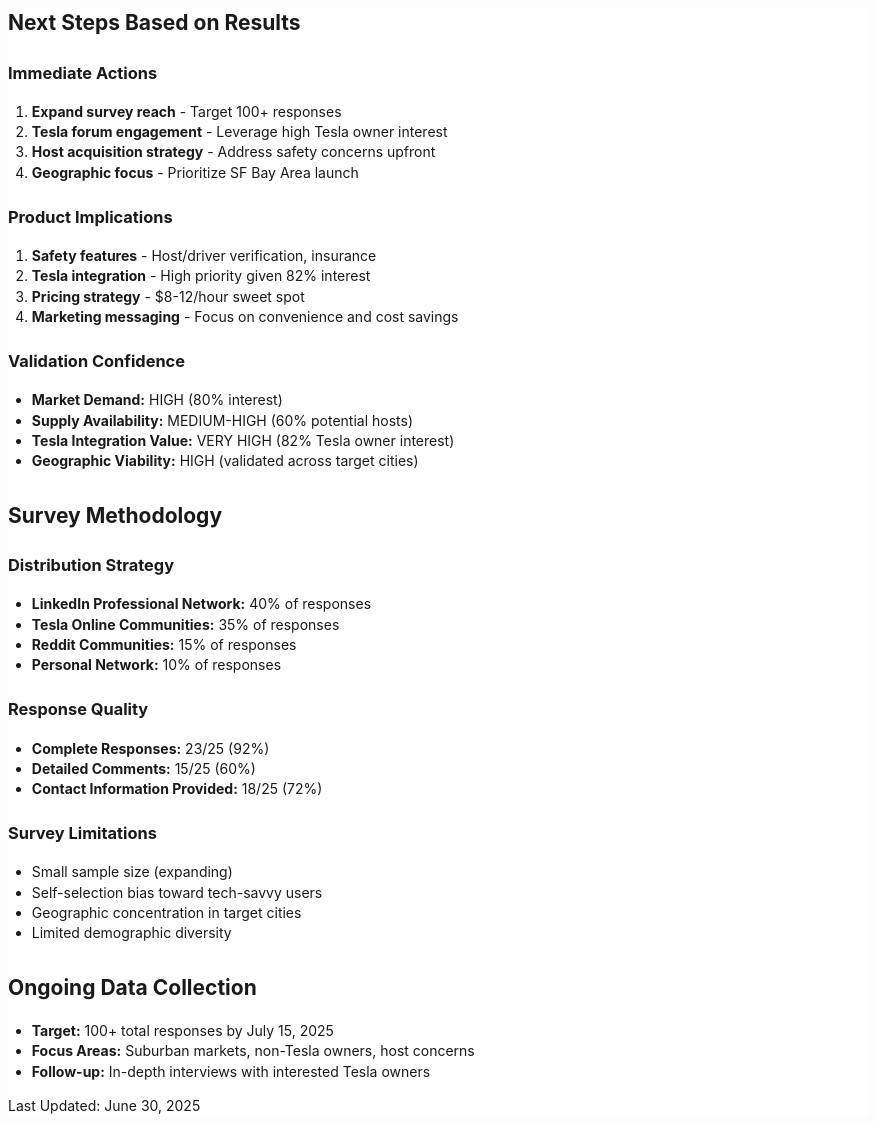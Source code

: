 ## Next Steps Based on Results

### Immediate Actions
1. **Expand survey reach** - Target 100+ responses
2. **Tesla forum engagement** - Leverage high Tesla owner interest
3. **Host acquisition strategy** - Address safety concerns upfront
4. **Geographic focus** - Prioritize SF Bay Area launch

### Product Implications
1. **Safety features** - Host/driver verification, insurance
2. **Tesla integration** - High priority given 82% interest
3. **Pricing strategy** - $8-12/hour sweet spot
4. **Marketing messaging** - Focus on convenience and cost savings

### Validation Confidence
- **Market Demand:** HIGH (80% interest)
- **Supply Availability:** MEDIUM-HIGH (60% potential hosts)
- **Tesla Integration Value:** VERY HIGH (82% Tesla owner interest)
- **Geographic Viability:** HIGH (validated across target cities)

## Survey Methodology

### Distribution Strategy
- **LinkedIn Professional Network:** 40% of responses
- **Tesla Online Communities:** 35% of responses  
- **Reddit Communities:** 15% of responses
- **Personal Network:** 10% of responses

### Response Quality
- **Complete Responses:** 23/25 (92%)
- **Detailed Comments:** 15/25 (60%)
- **Contact Information Provided:** 18/25 (72%)

### Survey Limitations
- Small sample size (expanding)
- Self-selection bias toward tech-savvy users
- Geographic concentration in target cities
- Limited demographic diversity

## Ongoing Data Collection
- **Target:** 100+ total responses by July 15, 2025
- **Focus Areas:** Suburban markets, non-Tesla owners, host concerns
- **Follow-up:** In-depth interviews with interested Tesla owners

Last Updated: June 30, 2025
